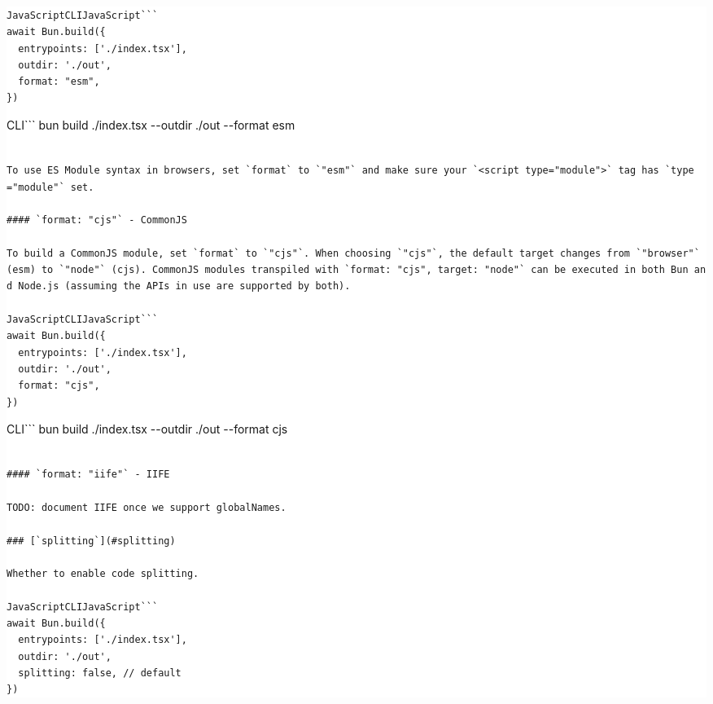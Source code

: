 ````
JavaScriptCLIJavaScript```
await Bun.build({
  entrypoints: ['./index.tsx'],
  outdir: './out',
  format: "esm",
})

````

CLI\`\`\`
bun build ./index.tsx --outdir ./out --format esm

````

To use ES Module syntax in browsers, set `format` to `"esm"` and make sure your `<script type="module">` tag has `type="module"` set.

#### `format: "cjs"` - CommonJS

To build a CommonJS module, set `format` to `"cjs"`. When choosing `"cjs"`, the default target changes from `"browser"` (esm) to `"node"` (cjs). CommonJS modules transpiled with `format: "cjs", target: "node"` can be executed in both Bun and Node.js (assuming the APIs in use are supported by both).

JavaScriptCLIJavaScript```
await Bun.build({
  entrypoints: ['./index.tsx'],
  outdir: './out',
  format: "cjs",
})

````

CLI\`\`\`
bun build ./index.tsx --outdir ./out --format cjs

````

#### `format: "iife"` - IIFE

TODO: document IIFE once we support globalNames.

### [`splitting`](#splitting)

Whether to enable code splitting.

JavaScriptCLIJavaScript```
await Bun.build({
  entrypoints: ['./index.tsx'],
  outdir: './out',
  splitting: false, // default
})

````
